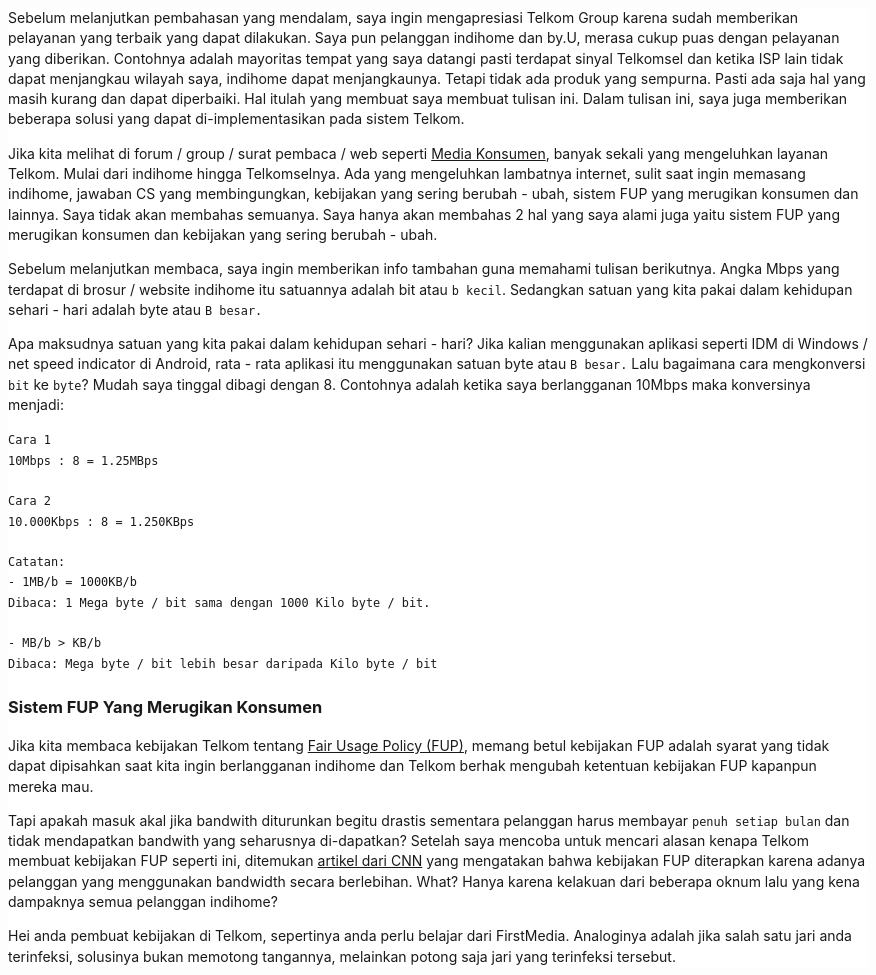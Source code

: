 Sebelum melanjutkan pembahasan yang mendalam, saya ingin mengapresiasi Telkom Group karena sudah memberikan pelayanan yang terbaik yang dapat dilakukan. Saya pun pelanggan indihome dan by.U, merasa cukup puas dengan pelayanan yang diberikan. Contohnya adalah mayoritas tempat yang saya datangi pasti terdapat sinyal Telkomsel dan ketika ISP lain tidak dapat menjangkau wilayah saya, indihome dapat menjangkaunya. Tetapi tidak ada produk yang sempurna. Pasti ada saja hal yang masih kurang dan dapat diperbaiki. Hal itulah yang membuat saya membuat tulisan ini. Dalam tulisan ini, saya juga memberikan beberapa solusi yang dapat di-implementasikan pada sistem Telkom.

Jika kita melihat di forum / group / surat pembaca / web seperti [Media Konsumen](mediakonsumen.com), banyak sekali yang mengeluhkan layanan Telkom. Mulai dari indihome hingga Telkomselnya. Ada yang mengeluhkan lambatnya internet, sulit saat ingin memasang indihome, jawaban CS yang membingungkan, kebijakan yang sering berubah - ubah, sistem FUP yang merugikan konsumen dan lainnya. Saya tidak akan membahas semuanya. Saya hanya akan membahas 2 hal yang saya alami juga yaitu sistem FUP yang merugikan konsumen dan kebijakan yang sering berubah - ubah.

Sebelum melanjutkan membaca, saya ingin memberikan info tambahan guna memahami tulisan berikutnya. Angka Mbps yang terdapat di brosur / website indihome itu satuannya adalah bit atau `b kecil`. Sedangkan satuan yang kita pakai dalam kehidupan sehari - hari adalah byte atau `B besar.` 

Apa maksudnya satuan yang kita pakai dalam kehidupan sehari - hari? Jika kalian menggunakan aplikasi seperti IDM di Windows / net speed indicator di Android, rata - rata aplikasi itu menggunakan satuan byte atau `B besar.` Lalu bagaimana cara mengkonversi `bit` ke `byte`? Mudah saya tinggal dibagi dengan 8. Contohnya adalah ketika saya berlangganan 10Mbps maka konversinya menjadi:
```
Cara 1
10Mbps : 8 = 1.25MBps

Cara 2
10.000Kbps : 8 = 1.250KBps

Catatan:
- 1MB/b = 1000KB/b
Dibaca: 1 Mega byte / bit sama dengan 1000 Kilo byte / bit.

- MB/b > KB/b
Dibaca: Mega byte / bit lebih besar daripada Kilo byte / bit 
```

### Sistem FUP Yang Merugikan Konsumen
Jika kita membaca kebijakan Telkom tentang [Fair Usage Policy (FUP)](https://www.indihome.co.id/pusat-bantuan/indipedia/detail/Fair+Usage+Policy+%28FUP%29), memang betul kebijakan FUP adalah syarat yang tidak dapat dipisahkan saat kita ingin berlangganan indihome dan Telkom berhak mengubah ketentuan kebijakan FUP kapanpun mereka mau. 

Tapi apakah masuk akal jika bandwith diturunkan begitu drastis sementara pelanggan harus membayar `penuh setiap bulan` dan tidak mendapatkan bandwith yang seharusnya di-dapatkan? Setelah saya mencoba untuk mencari alasan kenapa Telkom membuat kebijakan FUP seperti ini, ditemukan [artikel dari CNN](https://www.cnnindonesia.com/teknologi/20160209171225-213-109825/telkom-ungkap-alasan-terapkan-fup-di-indihome) yang mengatakan bahwa kebijakan FUP diterapkan karena adanya pelanggan yang menggunakan bandwidth secara berlebihan. What? Hanya karena kelakuan dari beberapa oknum lalu yang kena dampaknya semua pelanggan indihome? 

Hei anda pembuat kebijakan di Telkom, sepertinya anda perlu belajar dari FirstMedia. Analoginya adalah jika salah satu jari anda terinfeksi, solusinya bukan memotong tangannya, melainkan potong saja jari yang terinfeksi tersebut.
